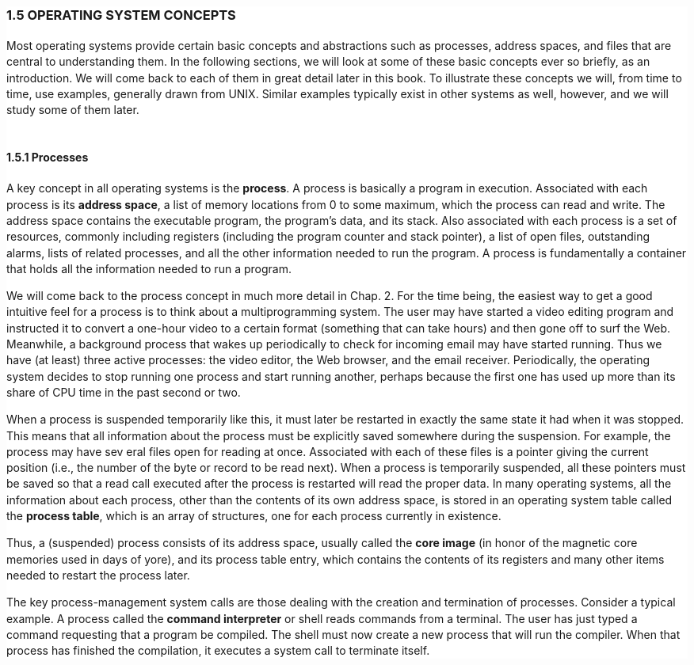 ### **1.5 OPERATING SYSTEM CONCEPTS**

Most operating systems provide certain basic concepts and abstractions such as
processes, address spaces, and files that are central to understanding them. In the
following sections, we will look at some of these basic concepts ever so briefly, as an introduction. We will come back to each of them in great detail later in this
book. To illustrate these concepts we will, from time to time, use examples, generally drawn from UNIX. Similar examples typically exist in other systems as well,
however, and we will study some of them later.<br><br>

#### **1.5.1 Processes**

A key concept in all operating systems is the **process**. A process is basically a
program in execution. Associated with each process is its **address space**, a list of
memory locations from 0 to some maximum, which the process can read and write.
The address space contains the executable program, the program’s data, and its
stack. Also associated with each process is a set of resources, commonly including
registers (including the program counter and stack pointer), a list of open files, outstanding alarms, lists of related processes, and all the other information needed to
run the program. A process is fundamentally a container that holds all the information needed to run a program.

We will come back to the process concept in much more detail in Chap. 2. For
the time being, the easiest way to get a good intuitive feel for a process is to think
about a multiprogramming system. The user may have started a video editing program and instructed it to convert a one-hour video to a certain format (something
that can take hours) and then gone off to surf the Web. Meanwhile, a background
process that wakes up periodically to check for incoming email may have started
running. Thus we have (at least) three active processes: the video editor, the Web
browser, and the email receiver. Periodically, the operating system decides to stop
running one process and start running another, perhaps because the first one has
used up more than its share of CPU time in the past second or two.

When a process is suspended temporarily like this, it must later be restarted in
exactly the same state it had when it was stopped. This means that all information
about the process must be explicitly saved somewhere during the suspension. For
example, the process may have sev eral files open for reading at once. Associated
with each of these files is a pointer giving the current position (i.e., the number of
the byte or record to be read next). When a process is temporarily suspended, all
these pointers must be saved so that a read call executed after the process is restarted will read the proper data. In many operating systems, all the information about
each process, other than the contents of its own address space, is stored in an operating system table called the **process table**, which is an array of structures, one for
each process currently in existence.

Thus, a (suspended) process consists of its address space, usually called the
**core image** (in honor of the magnetic core memories used in days of yore), and its
process table entry, which contains the contents of its registers and many other
items needed to restart the process later.

The key process-management system calls are those dealing with the creation
and termination of processes. Consider a typical example. A process called the
**command interpreter** or shell reads commands from a terminal. The user has just typed a command requesting that a program be compiled. The shell must now create a new process that will run the compiler. When that process has finished the
compilation, it executes a system call to terminate itself.
